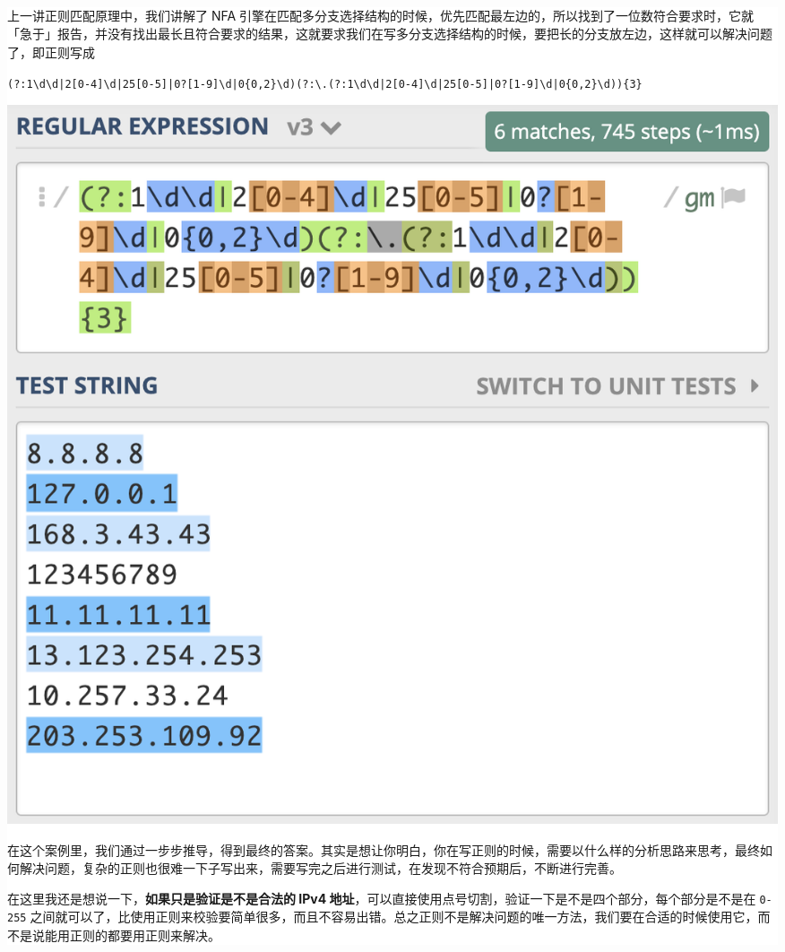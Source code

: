 上一讲正则匹配原理中，我们讲解了 NFA 引擎在匹配多分支选择结构的时候，优先匹配最左边的，所以找到了一位数符合要求时，它就「急于」报告，并没有找出最长且符合要求的结果，这就要求我们在写多分支选择结构的时候，要把长的分支放左边，这样就可以解决问题了，即正则写成

```
(?:1\d\d|2[0-4]\d|25[0-5]|0?[1-9]\d|0{0,2}\d)(?:\.(?:1\d\d|2[0-4]\d|25[0-5]|0?[1-9]\d|0{0,2}\d)){3}
```

![img](./assets/ed8090a3e659bea900082334d378a293.png)

在这个案例里，我们通过一步步推导，得到最终的答案。其实是想让你明白，你在写正则的时候，需要以什么样的分析思路来思考，最终如何解决问题，复杂的正则也很难一下子写出来，需要写完之后进行测试，在发现不符合预期后，不断进行完善。

在这里我还是想说一下，**如果只是验证是不是合法的 IPv4 地址**，可以直接使用点号切割，验证一下是不是四个部分，每个部分是不是在 `0-255` 之间就可以了，比使用正则来校验要简单很多，而且不容易出错。总之正则不是解决问题的唯一方法，我们要在合适的时候使用它，而不是说能用正则的都要用正则来解决。
